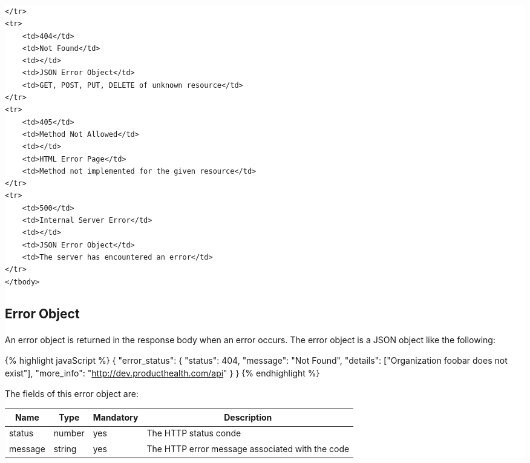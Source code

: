     </tr>
    <tr>
        <td>404</td>
        <td>Not Found</td>
        <td></td>
        <td>JSON Error Object</td>
        <td>GET, POST, PUT, DELETE of unknown resource</td>
    </tr>
    <tr>
        <td>405</td>
        <td>Method Not Allowed</td>
        <td></td>
        <td>HTML Error Page</td>
        <td>Method not implemented for the given resource</td>
    </tr>
    <tr>
        <td>500</td>
        <td>Internal Server Error</td>
        <td></td>
        <td>JSON Error Object</td>
        <td>The server has encountered an error</td>
    </tr>
    </tbody>
</table>

Error Object
------------

An error object is returned in the response body when an error occurs.  The error object is a JSON object like
the following:

{% highlight javaScript %}
{
    "error_status": {
        "status": 404,
        "message": "Not Found",
        "details": ["Organization foobar does not exist"],
        "more_info": "http://dev.producthealth.com/api"
    }
}
{% endhighlight %}

The fields of this error object are:

<table class="content">
    <thead>
    <tr>
        <th><strong>Name</strong></th>
        <th><strong>Type</strong></th>
        <th><strong>Mandatory</strong></th>
        <th><strong>Description</strong></th>
    </tr>
    </thead>
    <tbody>
    <tr>
        <td>status</td>
        <td>number</td>
        <td>yes</td>
        <td>The HTTP status conde</td>
    </tr>
    <tr>
        <td>message</td>
        <td>string</td>
        <td>yes</td>
        <td>The HTTP error message associated with the code</td>